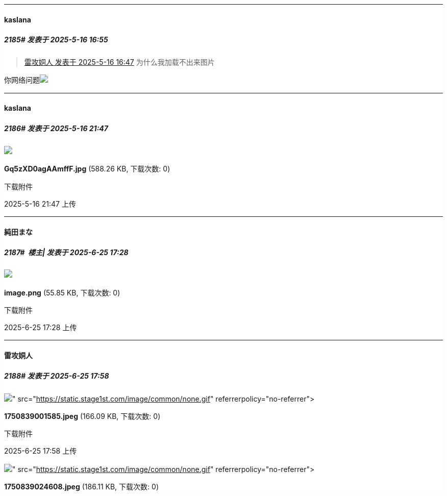 
*****

####  kaslana  
##### 2185#       发表于 2025-5-16 16:55

<blockquote><a href="httphttps://stage1st.com/2b/forum.php?mod=redirect&amp;goto=findpost&amp;pid=67821773&amp;ptid=2186903" target="_blank">雷攻姛人 发表于 2025-5-16 16:47</a>
为什么我加载不出来图片</blockquote>
你网络问题<img src="https://static.stage1st.com/image/smiley/face2017/169.gif" referrerpolicy="no-referrer">


*****

####  kaslana  
##### 2186#       发表于 2025-5-16 21:47

<img src="https://img.stage1st.com/forum/202505/16/214716k8an4ng8bknw488j.jpg" referrerpolicy="no-referrer">

<strong>Gq5zXD0agAAmffF.jpg</strong> (588.26 KB, 下载次数: 0)

下载附件

2025-5-16 21:47 上传

*****

####  純田まな  
##### 2187#         楼主| 发表于 2025-6-25 17:28

<img src="https://img.stage1st.com/forum/202506/25/182845g6g2tsga2ffai2a6.png" referrerpolicy="no-referrer">

<strong>image.png</strong> (55.85 KB, 下载次数: 0)

下载附件

2025-6-25 17:28 上传


*****

####  雷攻姛人  
##### 2188#       发表于 2025-6-25 17:58

<img src="https://img.stage1st.com/forum/202506/25/175811qi1mivmkzaeemm1c.jpeg" referrerpolicy="no-referrer">" src="https://static.stage1st.com/image/common/none.gif" referrerpolicy="no-referrer">

<strong>1750839001585.jpeg</strong> (166.09 KB, 下载次数: 0)

下载附件

2025-6-25 17:58 上传

<img src="https://img.stage1st.com/forum/202506/25/175817qqoxxmmtmtqufphh.jpeg" referrerpolicy="no-referrer">" src="https://static.stage1st.com/image/common/none.gif" referrerpolicy="no-referrer">

<strong>1750839024608.jpeg</strong> (186.11 KB, 下载次数: 0)
